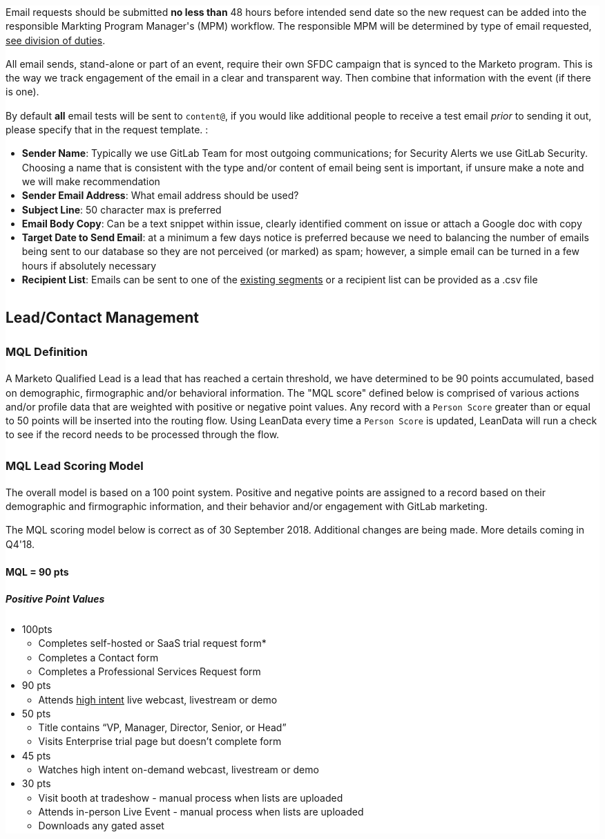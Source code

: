 Email requests should be submitted **no less than** 48 hours before intended send date so the new request can be added into the responsible Markting Program Manager's (MPM) workflow. The responsible MPM will be determined by type of email requested, [see division of duties](/handbook/marketing/marketing-sales-development/marketing-programs/#responsibilities).   

All email sends, stand-alone or part of an event, require their own SFDC campaign that is synced to the Marketo program. This is the way we track engagement of the email in a clear and transparent way. Then combine that information with the event (if there is one).    

By default **all** email tests will be sent to `content@`, if you would like additional people to receive a test email *prior* to sending it out, please specify that in the request template. :
- **Sender Name**: Typically we use GitLab Team for most outgoing communications; for Security Alerts we use GitLab Security. Choosing a name that is consistent with the type and/or content of email being sent is important, if unsure make a note and we will make recommendation  
- **Sender Email Address**: What email address should be used?
- **Subject Line**: 50 character max is preferred
- **Email Body Copy**: Can be a text snippet within issue, clearly identified comment on issue or attach a Google doc with copy
- **Target Date to Send Email**: at a minimum a few days notice is preferred because we need to balancing the number of emails being sent to our database so they are not perceived (or marked) as spam; however, a simple email can be turned in a few hours if absolutely necessary
- **Recipient List**: Emails can be sent to one of the [existing segments](/handbook/marketing/marketing-sales-development/marketing-operations//#email-segments) or a recipient list can be provided as a .csv file




## Lead/Contact Management

### MQL Definition
A Marketo Qualified Lead is a lead that has reached a certain threshold, we have determined to be 90 points accumulated, based on demographic, firmographic and/or behavioral information. The "MQL score" defined below is comprised of various actions and/or profile data that are weighted with positive or negative point values.
Any record with a `Person Score` greater than or equal to 50 points will be inserted into the routing flow. Using LeanData every time a `Person Score` is updated, LeanData will run a check to see if the record needs to be processed through the flow.

### MQL Lead Scoring Model
The overall model is based on a 100 point system. Positive and negative points are assigned to a record based on their demographic and firmographic information, and their behavior and/or engagement with GitLab marketing.

The MQL scoring model below is correct as of 30 September 2018. Additional changes are being made. More details coming in Q4'18.

#### MQL = 90 pts 

##### Positive Point Values
  * 100pts 
     * Completes self-hosted or SaaS trial request form* 
     * Completes a Contact form   
     * Completes a Professional Services Request form
  * 90 pts
     * Attends [high intent](#glossary) live webcast, livestream or demo
  * 50 pts
     * Title contains “VP, Manager, Director, Senior, or Head”
     * Visits Enterprise trial page but doesn’t complete form
  * 45 pts
     * Watches high intent on-demand webcast, livestream or demo
  * 30 pts
     * Visit booth at tradeshow - manual process when lists are uploaded
     * Attends in-person Live Event - manual process when lists are uploaded
     * Downloads any gated asset